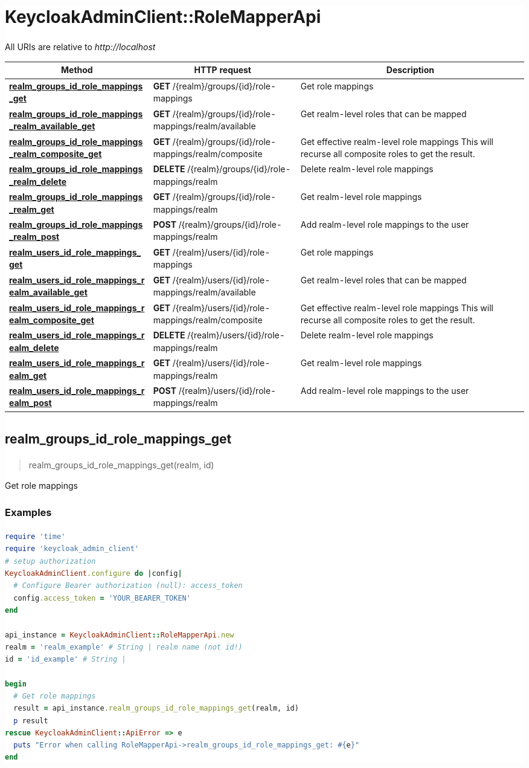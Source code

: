 # KeycloakAdminClient::RoleMapperApi

All URIs are relative to *http://localhost*

| Method | HTTP request | Description |
| ------ | ------------ | ----------- |
| [**realm_groups_id_role_mappings_get**](RoleMapperApi.md#realm_groups_id_role_mappings_get) | **GET** /{realm}/groups/{id}/role-mappings | Get role mappings |
| [**realm_groups_id_role_mappings_realm_available_get**](RoleMapperApi.md#realm_groups_id_role_mappings_realm_available_get) | **GET** /{realm}/groups/{id}/role-mappings/realm/available | Get realm-level roles that can be mapped |
| [**realm_groups_id_role_mappings_realm_composite_get**](RoleMapperApi.md#realm_groups_id_role_mappings_realm_composite_get) | **GET** /{realm}/groups/{id}/role-mappings/realm/composite | Get effective realm-level role mappings   This will recurse all composite roles to get the result. |
| [**realm_groups_id_role_mappings_realm_delete**](RoleMapperApi.md#realm_groups_id_role_mappings_realm_delete) | **DELETE** /{realm}/groups/{id}/role-mappings/realm | Delete realm-level role mappings |
| [**realm_groups_id_role_mappings_realm_get**](RoleMapperApi.md#realm_groups_id_role_mappings_realm_get) | **GET** /{realm}/groups/{id}/role-mappings/realm | Get realm-level role mappings |
| [**realm_groups_id_role_mappings_realm_post**](RoleMapperApi.md#realm_groups_id_role_mappings_realm_post) | **POST** /{realm}/groups/{id}/role-mappings/realm | Add realm-level role mappings to the user |
| [**realm_users_id_role_mappings_get**](RoleMapperApi.md#realm_users_id_role_mappings_get) | **GET** /{realm}/users/{id}/role-mappings | Get role mappings |
| [**realm_users_id_role_mappings_realm_available_get**](RoleMapperApi.md#realm_users_id_role_mappings_realm_available_get) | **GET** /{realm}/users/{id}/role-mappings/realm/available | Get realm-level roles that can be mapped |
| [**realm_users_id_role_mappings_realm_composite_get**](RoleMapperApi.md#realm_users_id_role_mappings_realm_composite_get) | **GET** /{realm}/users/{id}/role-mappings/realm/composite | Get effective realm-level role mappings   This will recurse all composite roles to get the result. |
| [**realm_users_id_role_mappings_realm_delete**](RoleMapperApi.md#realm_users_id_role_mappings_realm_delete) | **DELETE** /{realm}/users/{id}/role-mappings/realm | Delete realm-level role mappings |
| [**realm_users_id_role_mappings_realm_get**](RoleMapperApi.md#realm_users_id_role_mappings_realm_get) | **GET** /{realm}/users/{id}/role-mappings/realm | Get realm-level role mappings |
| [**realm_users_id_role_mappings_realm_post**](RoleMapperApi.md#realm_users_id_role_mappings_realm_post) | **POST** /{realm}/users/{id}/role-mappings/realm | Add realm-level role mappings to the user |


## realm_groups_id_role_mappings_get

> <MappingsRepresentation> realm_groups_id_role_mappings_get(realm, id)

Get role mappings

### Examples

```ruby
require 'time'
require 'keycloak_admin_client'
# setup authorization
KeycloakAdminClient.configure do |config|
  # Configure Bearer authorization (null): access_token
  config.access_token = 'YOUR_BEARER_TOKEN'
end

api_instance = KeycloakAdminClient::RoleMapperApi.new
realm = 'realm_example' # String | realm name (not id!)
id = 'id_example' # String | 

begin
  # Get role mappings
  result = api_instance.realm_groups_id_role_mappings_get(realm, id)
  p result
rescue KeycloakAdminClient::ApiError => e
  puts "Error when calling RoleMapperApi->realm_groups_id_role_mappings_get: #{e}"
end
```
